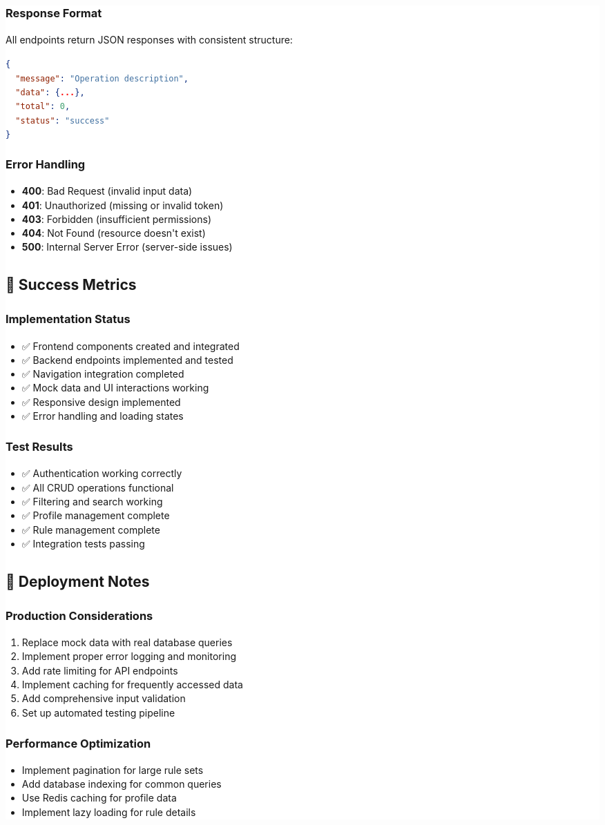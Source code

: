### Response Format
All endpoints return JSON responses with consistent structure:
```json
{
  "message": "Operation description",
  "data": {...},
  "total": 0,
  "status": "success"
}
```

### Error Handling
- **400**: Bad Request (invalid input data)
- **401**: Unauthorized (missing or invalid token)
- **403**: Forbidden (insufficient permissions)
- **404**: Not Found (resource doesn't exist)
- **500**: Internal Server Error (server-side issues)

## 🎉 Success Metrics

### Implementation Status
- ✅ Frontend components created and integrated
- ✅ Backend endpoints implemented and tested
- ✅ Navigation integration completed
- ✅ Mock data and UI interactions working
- ✅ Responsive design implemented
- ✅ Error handling and loading states

### Test Results
- ✅ Authentication working correctly
- ✅ All CRUD operations functional
- ✅ Filtering and search working
- ✅ Profile management complete
- ✅ Rule management complete
- ✅ Integration tests passing

## 🚀 Deployment Notes

### Production Considerations
1. Replace mock data with real database queries
2. Implement proper error logging and monitoring
3. Add rate limiting for API endpoints
4. Implement caching for frequently accessed data
5. Add comprehensive input validation
6. Set up automated testing pipeline

### Performance Optimization
- Implement pagination for large rule sets
- Add database indexing for common queries
- Use Redis caching for profile data
- Implement lazy loading for rule details
